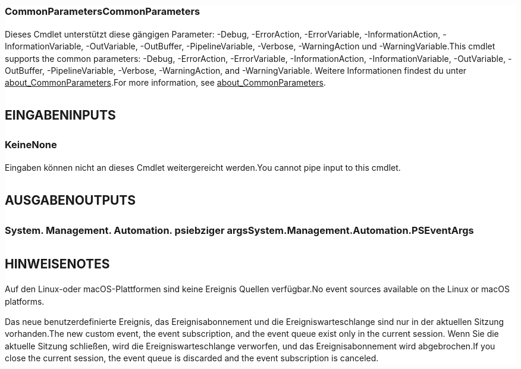 ### <span data-ttu-id="bd8f8-137">CommonParameters</span><span class="sxs-lookup"><span data-stu-id="bd8f8-137">CommonParameters</span></span>

<span data-ttu-id="bd8f8-138">Dieses Cmdlet unterstützt diese gängigen Parameter: -Debug, -ErrorAction, -ErrorVariable, -InformationAction, -InformationVariable, -OutVariable, -OutBuffer, -PipelineVariable, -Verbose, -WarningAction und -WarningVariable.</span><span class="sxs-lookup"><span data-stu-id="bd8f8-138">This cmdlet supports the common parameters: -Debug, -ErrorAction, -ErrorVariable, -InformationAction, -InformationVariable, -OutVariable, -OutBuffer, -PipelineVariable, -Verbose, -WarningAction, and -WarningVariable.</span></span> <span data-ttu-id="bd8f8-139">Weitere Informationen findest du unter [about_CommonParameters](https://go.microsoft.com/fwlink/?LinkID=113216).</span><span class="sxs-lookup"><span data-stu-id="bd8f8-139">For more information, see [about_CommonParameters](https://go.microsoft.com/fwlink/?LinkID=113216).</span></span>

## <span data-ttu-id="bd8f8-140">EINGABEN</span><span class="sxs-lookup"><span data-stu-id="bd8f8-140">INPUTS</span></span>

### <span data-ttu-id="bd8f8-141">Keine</span><span class="sxs-lookup"><span data-stu-id="bd8f8-141">None</span></span>

<span data-ttu-id="bd8f8-142">Eingaben können nicht an dieses Cmdlet weitergereicht werden.</span><span class="sxs-lookup"><span data-stu-id="bd8f8-142">You cannot pipe input to this cmdlet.</span></span>

## <span data-ttu-id="bd8f8-143">AUSGABEN</span><span class="sxs-lookup"><span data-stu-id="bd8f8-143">OUTPUTS</span></span>

### <span data-ttu-id="bd8f8-144">System. Management. Automation. psiebziger args</span><span class="sxs-lookup"><span data-stu-id="bd8f8-144">System.Management.Automation.PSEventArgs</span></span>

## <span data-ttu-id="bd8f8-145">HINWEISE</span><span class="sxs-lookup"><span data-stu-id="bd8f8-145">NOTES</span></span>

<span data-ttu-id="bd8f8-146">Auf den Linux-oder macOS-Plattformen sind keine Ereignis Quellen verfügbar.</span><span class="sxs-lookup"><span data-stu-id="bd8f8-146">No event sources available on the Linux or macOS platforms.</span></span>

<span data-ttu-id="bd8f8-147">Das neue benutzerdefinierte Ereignis, das Ereignisabonnement und die Ereigniswarteschlange sind nur in der aktuellen Sitzung vorhanden.</span><span class="sxs-lookup"><span data-stu-id="bd8f8-147">The new custom event, the event subscription, and the event queue exist only in the current session.</span></span>
<span data-ttu-id="bd8f8-148">Wenn Sie die aktuelle Sitzung schließen, wird die Ereigniswarteschlange verworfen, und das Ereignisabonnement wird abgebrochen.</span><span class="sxs-lookup"><span data-stu-id="bd8f8-148">If you close the current session, the event queue is discarded and the event subscription is canceled.</span></span>
